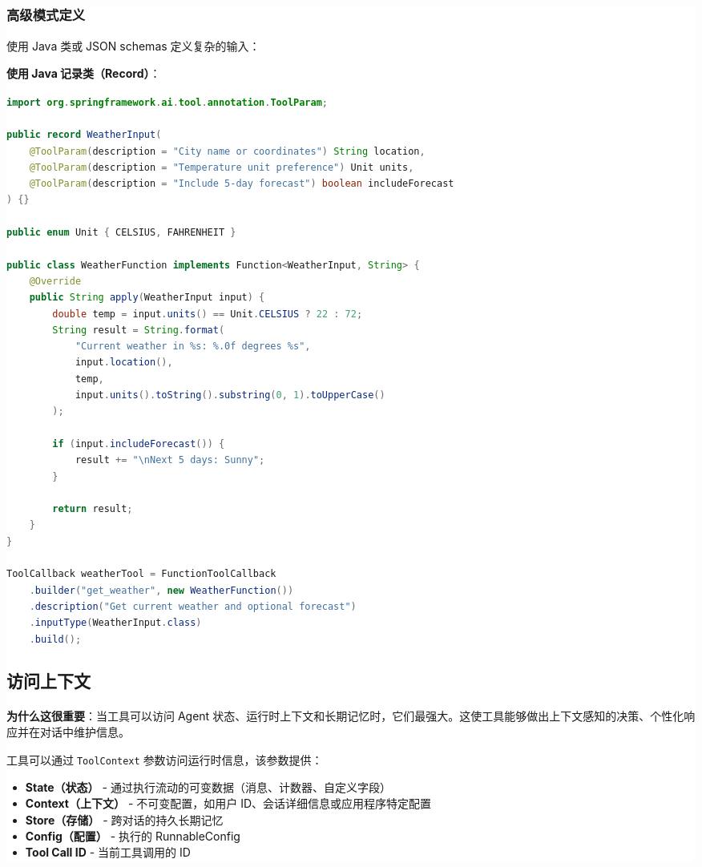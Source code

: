 ### 高级模式定义

使用 Java 类或 JSON schemas 定义复杂的输入：

**使用 Java 记录类（Record）**：

```java
import org.springframework.ai.tool.annotation.ToolParam;

public record WeatherInput(
    @ToolParam(description = "City name or coordinates") String location,
    @ToolParam(description = "Temperature unit preference") Unit units,
    @ToolParam(description = "Include 5-day forecast") boolean includeForecast
) {}

public enum Unit { CELSIUS, FAHRENHEIT }

public class WeatherFunction implements Function<WeatherInput, String> {
    @Override
    public String apply(WeatherInput input) {
        double temp = input.units() == Unit.CELSIUS ? 22 : 72;
        String result = String.format(
            "Current weather in %s: %.0f degrees %s",
            input.location(),
            temp,
            input.units().toString().substring(0, 1).toUpperCase()
        );

        if (input.includeForecast()) {
            result += "\nNext 5 days: Sunny";
        }

        return result;
    }
}

ToolCallback weatherTool = FunctionToolCallback
    .builder("get_weather", new WeatherFunction())
    .description("Get current weather and optional forecast")
    .inputType(WeatherInput.class)
    .build();
```

## 访问上下文

**为什么这很重要**：当工具可以访问 Agent 状态、运行时上下文和长期记忆时，它们最强大。这使工具能够做出上下文感知的决策、个性化响应并在对话中维护信息。

工具可以通过 `ToolContext` 参数访问运行时信息，该参数提供：

* **State（状态）** - 通过执行流动的可变数据（消息、计数器、自定义字段）
* **Context（上下文）** - 不可变配置，如用户 ID、会话详细信息或应用程序特定配置
* **Store（存储）** - 跨对话的持久长期记忆
* **Config（配置）** - 执行的 RunnableConfig
* **Tool Call ID** - 当前工具调用的 ID
